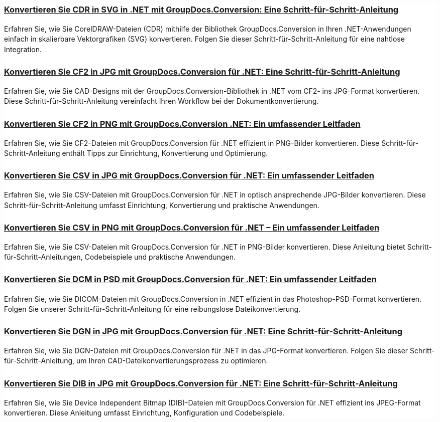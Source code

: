 ### [Konvertieren Sie CDR in SVG in .NET mit GroupDocs.Conversion: Eine Schritt-für-Schritt-Anleitung](./convert-cdr-to-svg-groupdocs-conversion-net/)
Erfahren Sie, wie Sie CorelDRAW-Dateien (CDR) mithilfe der Bibliothek GroupDocs.Conversion in Ihren .NET-Anwendungen einfach in skalierbare Vektorgrafiken (SVG) konvertieren. Folgen Sie dieser Schritt-für-Schritt-Anleitung für eine nahtlose Integration.

### [Konvertieren Sie CF2 in JPG mit GroupDocs.Conversion für .NET: Eine Schritt-für-Schritt-Anleitung](./convert-cf2-to-jpg-groupdocs-conversion-dotnet/)
Erfahren Sie, wie Sie CAD-Designs mit der GroupDocs.Conversion-Bibliothek in .NET vom CF2- ins JPG-Format konvertieren. Diese Schritt-für-Schritt-Anleitung vereinfacht Ihren Workflow bei der Dokumentkonvertierung.

### [Konvertieren Sie CF2 in PNG mit GroupDocs.Conversion .NET: Ein umfassender Leitfaden](./convert-cf2-to-png-groupdocs-conversion-net/)
Erfahren Sie, wie Sie CF2-Dateien mit GroupDocs.Conversion für .NET effizient in PNG-Bilder konvertieren. Diese Schritt-für-Schritt-Anleitung enthält Tipps zur Einrichtung, Konvertierung und Optimierung.

### [Konvertieren Sie CSV in JPG mit GroupDocs.Conversion für .NET: Ein umfassender Leitfaden](./convert-csv-jpg-groupdocs-conversion-net/)
Erfahren Sie, wie Sie CSV-Dateien mit GroupDocs.Conversion für .NET in optisch ansprechende JPG-Bilder konvertieren. Diese Schritt-für-Schritt-Anleitung umfasst Einrichtung, Konvertierung und praktische Anwendungen.

### [Konvertieren Sie CSV in PNG mit GroupDocs.Conversion für .NET – Ein umfassender Leitfaden](./convert-csv-to-png-groupdocs-conversion-net/)
Erfahren Sie, wie Sie CSV-Dateien mit GroupDocs.Conversion für .NET in PNG-Bilder konvertieren. Diese Anleitung bietet Schritt-für-Schritt-Anleitungen, Codebeispiele und praktische Anwendungen.

### [Konvertieren Sie DCM in PSD mit GroupDocs.Conversion für .NET: Ein umfassender Leitfaden](./convert-dcm-to-psd-groupdocs-dotnet/)
Erfahren Sie, wie Sie DICOM-Dateien mit GroupDocs.Conversion in .NET effizient in das Photoshop-PSD-Format konvertieren. Folgen Sie unserer Schritt-für-Schritt-Anleitung für eine reibungslose Dateikonvertierung.

### [Konvertieren Sie DGN in JPG mit GroupDocs.Conversion für .NET: Eine Schritt-für-Schritt-Anleitung](./convert-dgn-to-jpg-groupdocs-conversion-net/)
Erfahren Sie, wie Sie DGN-Dateien mit GroupDocs.Conversion für .NET in das JPG-Format konvertieren. Folgen Sie dieser Schritt-für-Schritt-Anleitung, um Ihren CAD-Dateikonvertierungsprozess zu optimieren.

### [Konvertieren Sie DIB in JPG mit GroupDocs.Conversion für .NET: Eine Schritt-für-Schritt-Anleitung](./convert-dib-to-jpg-groupdocs-dotnet/)
Erfahren Sie, wie Sie Device Independent Bitmap (DIB)-Dateien mit GroupDocs.Conversion für .NET effizient ins JPEG-Format konvertieren. Diese Anleitung umfasst Einrichtung, Konfiguration und Codebeispiele.

